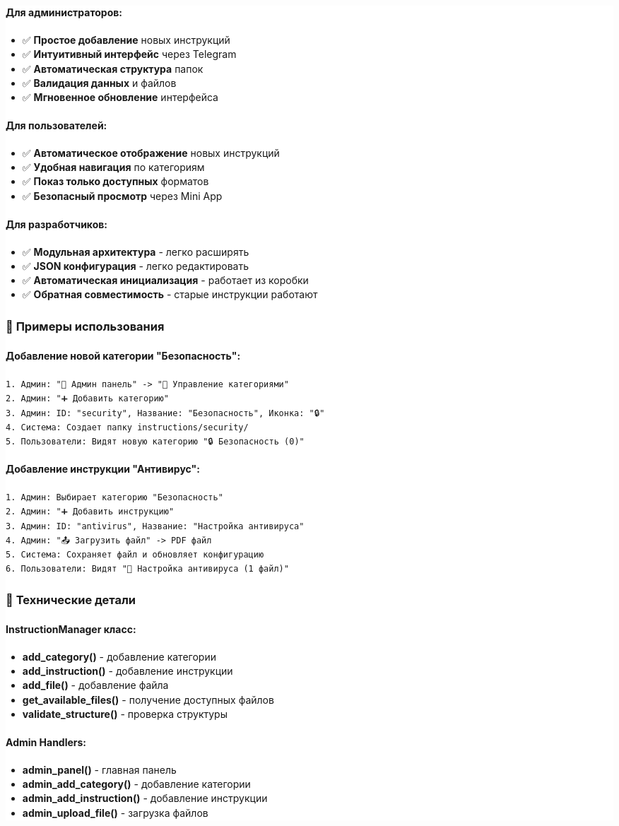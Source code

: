 #### **Для администраторов:**
- ✅ **Простое добавление** новых инструкций
- ✅ **Интуитивный интерфейс** через Telegram
- ✅ **Автоматическая структура** папок
- ✅ **Валидация данных** и файлов
- ✅ **Мгновенное обновление** интерфейса

#### **Для пользователей:**
- ✅ **Автоматическое отображение** новых инструкций
- ✅ **Удобная навигация** по категориям
- ✅ **Показ только доступных** форматов
- ✅ **Безопасный просмотр** через Mini App

#### **Для разработчиков:**
- ✅ **Модульная архитектура** - легко расширять
- ✅ **JSON конфигурация** - легко редактировать
- ✅ **Автоматическая инициализация** - работает из коробки
- ✅ **Обратная совместимость** - старые инструкции работают

### 🚀 **Примеры использования**

#### **Добавление новой категории "Безопасность":**
```
1. Админ: "🔧 Админ панель" -> "📁 Управление категориями"
2. Админ: "➕ Добавить категорию"
3. Админ: ID: "security", Название: "Безопасность", Иконка: "🔒"
4. Система: Создает папку instructions/security/
5. Пользователи: Видят новую категорию "🔒 Безопасность (0)"
```

#### **Добавление инструкции "Антивирус":**
```
1. Админ: Выбирает категорию "Безопасность"
2. Админ: "➕ Добавить инструкцию"
3. Админ: ID: "antivirus", Название: "Настройка антивируса"
4. Админ: "📤 Загрузить файл" -> PDF файл
5. Система: Сохраняет файл и обновляет конфигурацию
6. Пользователи: Видят "📝 Настройка антивируса (1 файл)"
```

### 🔧 **Технические детали**

#### **InstructionManager класс:**
- **add_category()** - добавление категории
- **add_instruction()** - добавление инструкции
- **add_file()** - добавление файла
- **get_available_files()** - получение доступных файлов
- **validate_structure()** - проверка структуры

#### **Admin Handlers:**
- **admin_panel()** - главная панель
- **admin_add_category()** - добавление категории
- **admin_add_instruction()** - добавление инструкции
- **admin_upload_file()** - загрузка файлов
